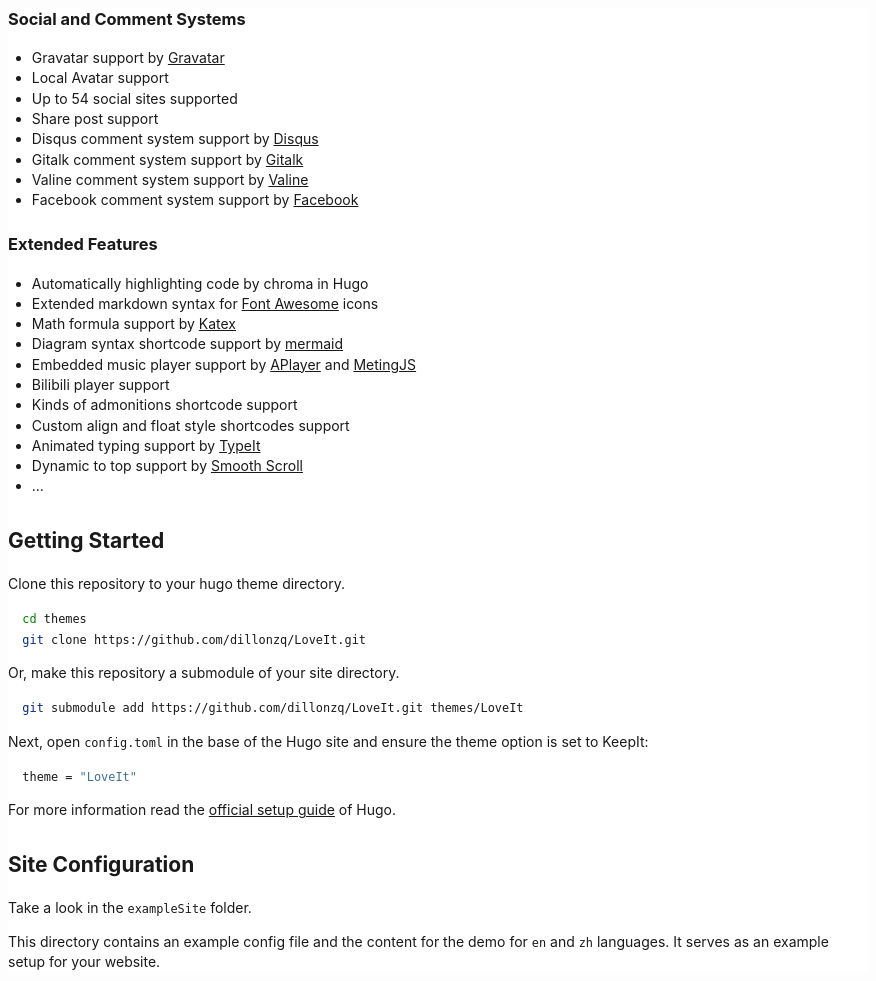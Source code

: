 ### Social and Comment Systems

* Gravatar support by [Gravatar](https://gravatar.com)
* Local Avatar support
* Up to 54 social sites supported
* Share post support
* Disqus comment system support by [Disqus](https://disqus.com)
* Gitalk comment system support by [Gitalk](https://github.com/gitalk/gitalk)
* Valine comment system support by [Valine](https://valine.js.org/)
* Facebook comment system support by [Facebook](https://developers.facebook.com/docs/plugins/comments/)

### Extended Features

* Automatically highlighting code by chroma in Hugo
* Extended markdown syntax for [Font Awesome](https://fontawesome.com/) icons
* Math formula support by [Katex](https://katex.org/)
* Diagram syntax shortcode support by [mermaid](https://github.com/knsv/mermaid)
* Embedded music player support by [APlayer](https://github.com/MoePlayer/APlayer) and [MetingJS](https://github.com/metowolf/MetingJS)
* Bilibili player support
* Kinds of admonitions shortcode support
* Custom align and float style shortcodes support
* Animated typing support by [TypeIt](https://typeitjs.com/)
* Dynamic to top support by [Smooth Scroll](https://github.com/cferdinandi/smooth-scroll)
* ...

## Getting Started

Clone this repository to your hugo theme directory.

```bash
  cd themes
  git clone https://github.com/dillonzq/LoveIt.git
```

Or, make this repository a submodule of your site directory.

```bash
  git submodule add https://github.com/dillonzq/LoveIt.git themes/LoveIt
```

Next, open `config.toml` in the base of the Hugo site and ensure the theme option is set to KeepIt:

```bash
  theme = "LoveIt"
```

For more information read the [official setup guide](https://gohugo.io/documentation/) of Hugo.

## Site Configuration

Take a look in the `exampleSite` folder.

This directory contains an example config file and the content for the demo for `en` and `zh` languages.
It serves as an example setup for your website.

